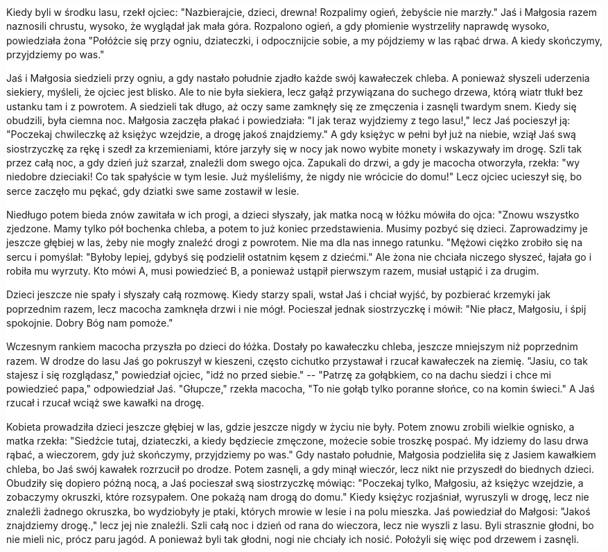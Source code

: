 Kiedy byli w środku lasu, rzekł ojciec: "Nazbierajcie, dzieci, drewna!
Rozpalimy ogień, żebyście nie marzły." Jaś i Małgosia razem naznosili
chrustu, wysoko, że wyglądał jak mała góra. Rozpalono ogień, a gdy
płomienie wystrzeliły naprawdę wysoko, powiedziała żona "Połóżcie się
przy ogniu, dziateczki, i odpocznijcie sobie, a my pójdziemy w las rąbać
drwa. A kiedy skończymy, przyjdziemy po was."

Jaś i Małgosia siedzieli przy ogniu, a gdy nastało południe zjadło każde
swój kawałeczek chleba. A ponieważ słyszeli uderzenia siekiery, myśleli,
że ojciec jest blisko. Ale to nie była siekiera, lecz gałąź przywiązana
do suchego drzewa, którą wiatr tłukł bez ustanku tam i z powrotem. A
siedzieli tak długo, aż oczy same zamknęły się ze zmęczenia i zasnęli
twardym snem. Kiedy się obudzili, była ciemna noc. Małgosia zaczęła
płakać i powiedziała: "I jak teraz wyjdziemy z tego lasu!," lecz Jaś
pocieszył ją: "Poczekaj chwileczkę aż księżyc wzejdzie, a drogę jakoś
znajdziemy." A gdy księżyc w pełni był już na niebie, wziął Jaś swą
siostrzyczkę za rękę i szedł za krzemieniami, które jarzyły się w nocy
jak nowo wybite monety i wskazywały im drogę. Szli tak przez całą noc, a
gdy dzień już szarzał, znaleźli dom swego ojca. Zapukali do drzwi, a gdy
je macocha otworzyła, rzekła: "wy niedobre dzieciaki! Co tak spałyście
w tym lesie. Już myśleliśmy, że nigdy nie wrócicie do domu!" Lecz
ojciec ucieszył się, bo serce zaczęło mu pękać, gdy dziatki swe same
zostawił w lesie.

Niedługo potem bieda znów zawitała w ich progi, a dzieci słyszały, jak
matka nocą w łóżku mówiła do ojca: "Znowu wszystko zjedzone. Mamy tylko
pół bochenka chleba, a potem to już koniec przedstawienia. Musimy pozbyć
się dzieci. Zaprowadzimy je jeszcze głębiej w las, żeby nie mogły
znaleźć drogi z powrotem. Nie ma dla nas innego ratunku. "Mężowi ciężko
zrobiło się na sercu i pomyślał: "Byłoby lepiej, gdybyś się podzielił
ostatnim kęsem z dziećmi." Ale żona nie chciała niczego słyszeć, łajała
go i robiła mu wyrzuty. Kto mówi A, musi powiedzieć B, a ponieważ
ustąpił pierwszym razem, musiał ustąpić i za drugim.

Dzieci jeszcze nie spały i słyszały całą rozmowę. Kiedy starzy spali,
wstał Jaś i chciał wyjść, by pozbierać krzemyki jak poprzednim razem,
lecz macocha zamknęła drzwi i nie mógł. Pocieszał jednak siostrzyczkę i
mówił: "Nie płacz, Małgosiu, i śpij spokojnie. Dobry Bóg nam pomoże."

Wczesnym rankiem macocha przyszła po dzieci do łóżka. Dostały po
kawałeczku chleba, jeszcze mniejszym niż poprzednim razem. W drodze do
lasu Jaś go pokruszył w kieszeni, często cichutko przystawał i rzucał
kawałeczek na ziemię. "Jasiu, co tak stajesz i się rozglądasz,"
powiedział ojciec, "idź no przed siebie." -- "Patrzę za gołąbkiem, co
na dachu siedzi i chce mi powiedzieć papa," odpowiedział Jaś.
"Głupcze," rzekła macocha, "To nie gołąb tylko poranne słońce, co na
komin świeci." A Jaś rzucał i rzucał wciąż swe kawałki na drogę.

Kobieta prowadziła dzieci jeszcze głębiej w las, gdzie jeszcze nigdy w
życiu nie były. Potem znowu zrobili wielkie ognisko, a matka rzekła:
"Siedźcie tutaj, dziateczki, a kiedy będziecie zmęczone, możecie sobie
troszkę pospać. My idziemy do lasu drwa rąbać, a wieczorem, gdy już
skończymy, przyjdziemy po was." Gdy nastało południe, Małgosia
podzieliła się z Jasiem kawałkiem chleba, bo Jaś swój kawałek rozrzucił
po drodze. Potem zasnęli, a gdy minął wieczór, lecz nikt nie przyszedł
do biednych dzieci. Obudziły się dopiero późną nocą, a Jaś pocieszał swą
siostrzyczkę mówiąc: "Poczekaj tylko, Małgosiu, aż księżyc wzejdzie, a
zobaczymy okruszki, które rozsypałem. One pokażą nam drogą do domu."
Kiedy księżyc rozjaśniał, wyruszyli w drogę, lecz nie znaleźli żadnego
okruszka, bo wydziobyły je ptaki, których mrowie w lesie i na polu
mieszka. Jaś powiedział do Małgosi: "Jakoś znajdziemy drogę.," lecz
jej nie znaleźli. Szli całą noc i dzień od rana do wieczora, lecz nie
wyszli z lasu. Byli strasznie głodni, bo nie mieli nic, prócz paru
jagód. A ponieważ byli tak głodni, nogi nie chciały ich nosić. Położyli
się więc pod drzewem i zasnęli.
